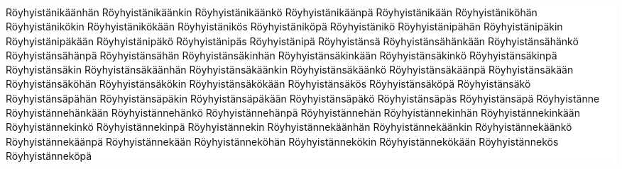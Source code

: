 Röyhyistänikäänhän
Röyhyistänikäänkin
Röyhyistänikäänkö
Röyhyistänikäänpä
Röyhyistänikään
Röyhyistäniköhän
Röyhyistänikökin
Röyhyistänikökään
Röyhyistänikös
Röyhyistäniköpä
Röyhyistänikö
Röyhyistänipähän
Röyhyistänipäkin
Röyhyistänipäkään
Röyhyistänipäkö
Röyhyistänipäs
Röyhyistänipä
Röyhyistänsä
Röyhyistänsähänkään
Röyhyistänsähänkö
Röyhyistänsähänpä
Röyhyistänsähän
Röyhyistänsäkinhän
Röyhyistänsäkinkään
Röyhyistänsäkinkö
Röyhyistänsäkinpä
Röyhyistänsäkin
Röyhyistänsäkäänhän
Röyhyistänsäkäänkin
Röyhyistänsäkäänkö
Röyhyistänsäkäänpä
Röyhyistänsäkään
Röyhyistänsäköhän
Röyhyistänsäkökin
Röyhyistänsäkökään
Röyhyistänsäkös
Röyhyistänsäköpä
Röyhyistänsäkö
Röyhyistänsäpähän
Röyhyistänsäpäkin
Röyhyistänsäpäkään
Röyhyistänsäpäkö
Röyhyistänsäpäs
Röyhyistänsäpä
Röyhyistänne
Röyhyistännehänkään
Röyhyistännehänkö
Röyhyistännehänpä
Röyhyistännehän
Röyhyistännekinhän
Röyhyistännekinkään
Röyhyistännekinkö
Röyhyistännekinpä
Röyhyistännekin
Röyhyistännekäänhän
Röyhyistännekäänkin
Röyhyistännekäänkö
Röyhyistännekäänpä
Röyhyistännekään
Röyhyistänneköhän
Röyhyistännekökin
Röyhyistännekökään
Röyhyistännekös
Röyhyistänneköpä